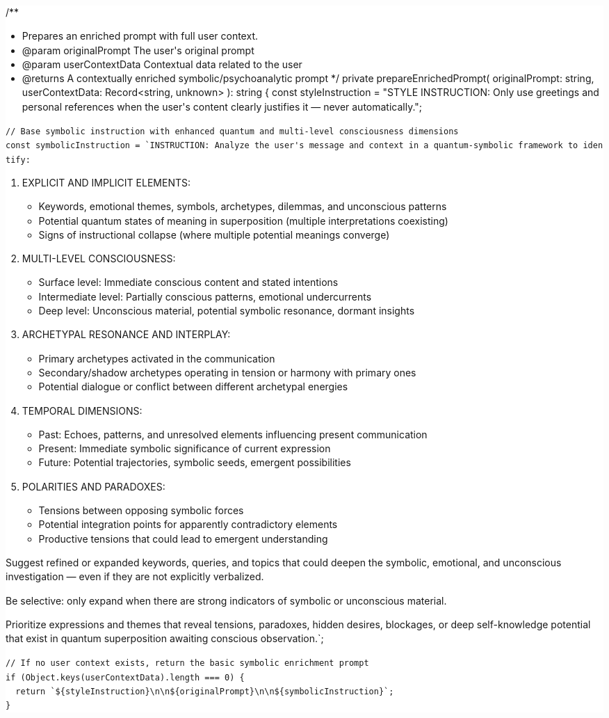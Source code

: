   /**
   * Prepares an enriched prompt with full user context.
   * @param originalPrompt The user's original prompt
   * @param userContextData Contextual data related to the user
   * @returns A contextually enriched symbolic/psychoanalytic prompt
   */
  private prepareEnrichedPrompt(
    originalPrompt: string,
    userContextData: Record<string, unknown>
  ): string {
    const styleInstruction =
      "STYLE INSTRUCTION: Only use greetings and personal references when the user's content clearly justifies it — never automatically.";

    // Base symbolic instruction with enhanced quantum and multi-level consciousness dimensions
    const symbolicInstruction = `INSTRUCTION: Analyze the user's message and context in a quantum-symbolic framework to identify:

1. EXPLICIT AND IMPLICIT ELEMENTS:
   - Keywords, emotional themes, symbols, archetypes, dilemmas, and unconscious patterns
   - Potential quantum states of meaning in superposition (multiple interpretations coexisting)
   - Signs of instructional collapse (where multiple potential meanings converge)

2. MULTI-LEVEL CONSCIOUSNESS:
   - Surface level: Immediate conscious content and stated intentions
   - Intermediate level: Partially conscious patterns, emotional undercurrents
   - Deep level: Unconscious material, potential symbolic resonance, dormant insights

3. ARCHETYPAL RESONANCE AND INTERPLAY:
   - Primary archetypes activated in the communication
   - Secondary/shadow archetypes operating in tension or harmony with primary ones
   - Potential dialogue or conflict between different archetypal energies

4. TEMPORAL DIMENSIONS:
   - Past: Echoes, patterns, and unresolved elements influencing present communication
   - Present: Immediate symbolic significance of current expression
   - Future: Potential trajectories, symbolic seeds, emergent possibilities

5. POLARITIES AND PARADOXES:
   - Tensions between opposing symbolic forces
   - Potential integration points for apparently contradictory elements
   - Productive tensions that could lead to emergent understanding

Suggest refined or expanded keywords, queries, and topics that could deepen the symbolic, emotional, and unconscious investigation — even if they are not explicitly verbalized.

Be selective: only expand when there are strong indicators of symbolic or unconscious material.

Prioritize expressions and themes that reveal tensions, paradoxes, hidden desires, blockages, or deep self-knowledge potential that exist in quantum superposition awaiting conscious observation.`;

    // If no user context exists, return the basic symbolic enrichment prompt
    if (Object.keys(userContextData).length === 0) {
      return `${styleInstruction}\n\n${originalPrompt}\n\n${symbolicInstruction}`;
    }

